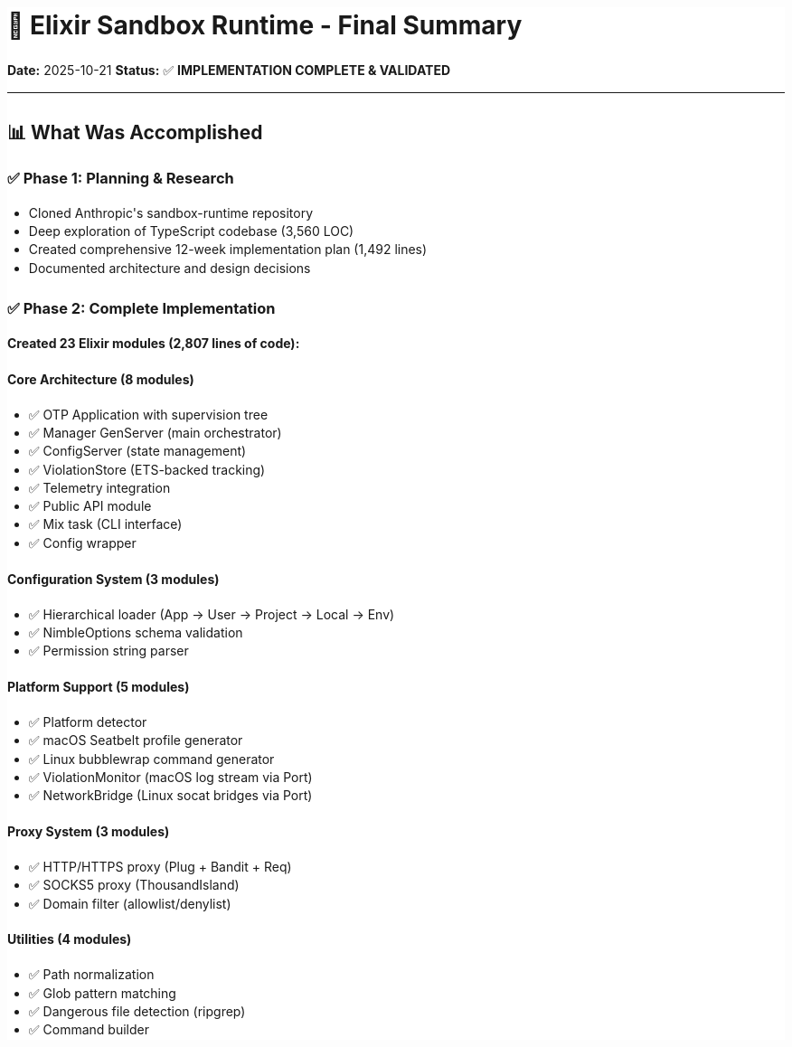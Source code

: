 # 🎉 Elixir Sandbox Runtime - Final Summary

**Date:** 2025-10-21
**Status:** ✅ **IMPLEMENTATION COMPLETE & VALIDATED**

---

## 📊 What Was Accomplished

### ✅ Phase 1: Planning & Research
- Cloned Anthropic's sandbox-runtime repository
- Deep exploration of TypeScript codebase (3,560 LOC)
- Created comprehensive 12-week implementation plan (1,492 lines)
- Documented architecture and design decisions

### ✅ Phase 2: Complete Implementation
**Created 23 Elixir modules (2,807 lines of code):**

#### Core Architecture (8 modules)
- ✅ OTP Application with supervision tree
- ✅ Manager GenServer (main orchestrator)
- ✅ ConfigServer (state management)
- ✅ ViolationStore (ETS-backed tracking)
- ✅ Telemetry integration
- ✅ Public API module
- ✅ Mix task (CLI interface)
- ✅ Config wrapper

#### Configuration System (3 modules)
- ✅ Hierarchical loader (App → User → Project → Local → Env)
- ✅ NimbleOptions schema validation
- ✅ Permission string parser

#### Platform Support (5 modules)
- ✅ Platform detector
- ✅ macOS Seatbelt profile generator
- ✅ Linux bubblewrap command generator
- ✅ ViolationMonitor (macOS log stream via Port)
- ✅ NetworkBridge (Linux socat bridges via Port)

#### Proxy System (3 modules)
- ✅ HTTP/HTTPS proxy (Plug + Bandit + Req)
- ✅ SOCKS5 proxy (ThousandIsland)
- ✅ Domain filter (allowlist/denylist)

#### Utilities (4 modules)
- ✅ Path normalization
- ✅ Glob pattern matching
- ✅ Dangerous file detection (ripgrep)
- ✅ Command builder
